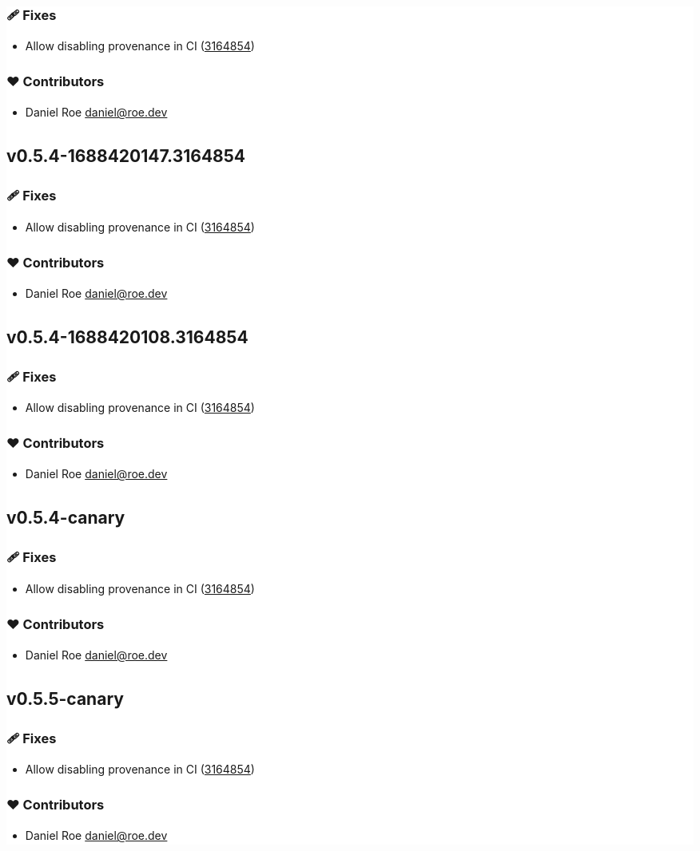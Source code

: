
### 🩹 Fixes

- Allow disabling provenance in CI ([3164854](https://github.com/unjs/changelogen/commit/3164854))

### ❤️  Contributors

- Daniel Roe <daniel@roe.dev>

## v0.5.4-1688420147.3164854


### 🩹 Fixes

- Allow disabling provenance in CI ([3164854](https://github.com/unjs/changelogen/commit/3164854))

### ❤️  Contributors

- Daniel Roe <daniel@roe.dev>

## v0.5.4-1688420108.3164854


### 🩹 Fixes

- Allow disabling provenance in CI ([3164854](https://github.com/unjs/changelogen/commit/3164854))

### ❤️  Contributors

- Daniel Roe <daniel@roe.dev>

## v0.5.4-canary


### 🩹 Fixes

- Allow disabling provenance in CI ([3164854](https://github.com/unjs/changelogen/commit/3164854))

### ❤️  Contributors

- Daniel Roe <daniel@roe.dev>

## v0.5.5-canary


### 🩹 Fixes

- Allow disabling provenance in CI ([3164854](https://github.com/unjs/changelogen/commit/3164854))

### ❤️  Contributors

- Daniel Roe <daniel@roe.dev>
